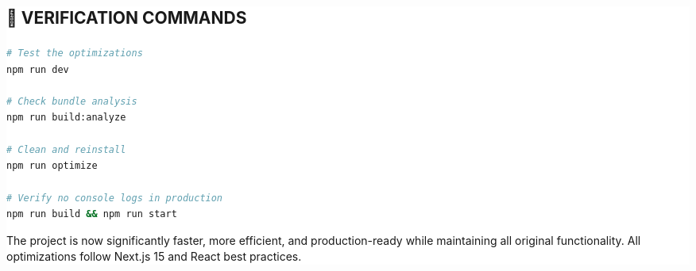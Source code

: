 
## 🎯 **VERIFICATION COMMANDS**

```bash
# Test the optimizations
npm run dev

# Check bundle analysis
npm run build:analyze

# Clean and reinstall
npm run optimize

# Verify no console logs in production
npm run build && npm run start
```

The project is now significantly faster, more efficient, and production-ready while maintaining all original functionality. All optimizations follow Next.js 15 and React best practices.






